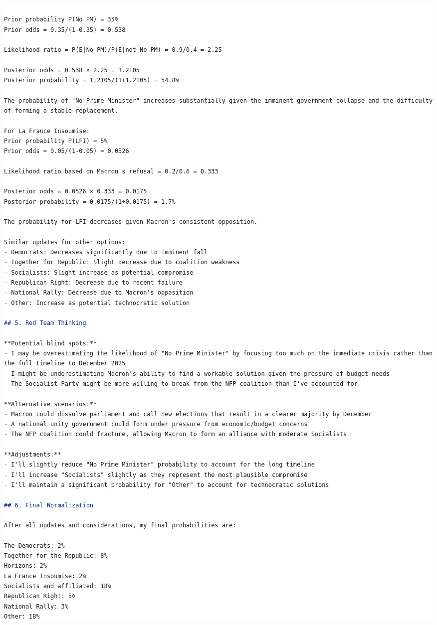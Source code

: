 ```md

Prior probability P(No PM) = 35%
Prior odds = 0.35/(1-0.35) = 0.538

Likelihood ratio = P(E|No PM)/P(E|not No PM) = 0.9/0.4 = 2.25

Posterior odds = 0.538 × 2.25 = 1.2105
Posterior probability = 1.2105/(1+1.2105) = 54.8%

The probability of "No Prime Minister" increases substantially given the imminent government collapse and the difficulty of forming a stable replacement.

For La France Insoumise:
Prior probability P(LFI) = 5%
Prior odds = 0.05/(1-0.05) = 0.0526

Likelihood ratio based on Macron's refusal = 0.2/0.6 = 0.333

Posterior odds = 0.0526 × 0.333 = 0.0175
Posterior probability = 0.0175/(1+0.0175) = 1.7%

The probability for LFI decreases given Macron's consistent opposition.

Similar updates for other options:
- Democrats: Decreases significantly due to imminent fall
- Together for Republic: Slight decrease due to coalition weakness
- Socialists: Slight increase as potential compromise
- Republican Right: Decrease due to recent failure
- National Rally: Decrease due to Macron's opposition
- Other: Increase as potential technocratic solution

## 5. Red Team Thinking

**Potential blind spots:**
- I may be overestimating the likelihood of "No Prime Minister" by focusing too much on the immediate crisis rather than the full timeline to December 2025
- I might be underestimating Macron's ability to find a workable solution given the pressure of budget needs
- The Socialist Party might be more willing to break from the NFP coalition than I've accounted for

**Alternative scenarios:**
- Macron could dissolve parliament and call new elections that result in a clearer majority by December
- A national unity government could form under pressure from economic/budget concerns
- The NFP coalition could fracture, allowing Macron to form an alliance with moderate Socialists

**Adjustments:**
- I'll slightly reduce "No Prime Minister" probability to account for the long timeline
- I'll increase "Socialists" slightly as they represent the most plausible compromise
- I'll maintain a significant probability for "Other" to account for technocratic solutions

## 6. Final Normalization

After all updates and considerations, my final probabilities are:

The Democrats: 2%
Together for the Republic: 8%
Horizons: 2%
La France Insoumise: 2%
Socialists and affiliated: 18%
Republican Right: 5%
National Rally: 3%
Other: 18%
```